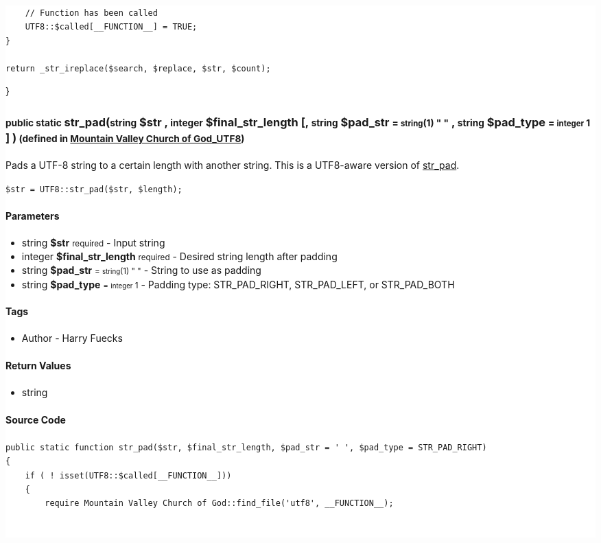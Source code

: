 		// Function has been called
		UTF8::$called[__FUNCTION__] = TRUE;
	}

	return _str_ireplace($search, $replace, $str, $count);
}</code>
</pre>
</div>
</div>

<div class='method'>
<h3 id="str_pad"><small>public static</small>  str_pad(<small>string</small> <span class="param" title="Input string">$str</span> , <small>integer</small> <span class="param" title="Desired string length after padding">$final_str_length</span> [, <small>string</small> <span class="param" title="String to use as padding">$pad_str</span> <small>= <small>string</small><span>(1)</span> " "</small> , <small>string</small> <span class="param" title="Padding type: STR_PAD_RIGHT, STR_PAD_LEFT, or STR_PAD_BOTH">$pad_type</span> <small>= <small>integer</small> 1</small> ] )<small> (defined in <a href='/documentation/api/Mountain Valley Church of God_UTF8'>Mountain Valley Church of God_UTF8</a>)</small></h3>
<div class='description'><p>Pads a UTF-8 string to a certain length with another string. This is a
UTF8-aware version of <a href="http://php.net/str_pad">str_pad</a>.</p>

<pre><code>$str = UTF8::str_pad($str, $length);
</code></pre>
</div>
<h4>Parameters</h4>
<ul>
<li>
 <span class="blue">string </span><strong> $str</strong> <small>required</small> - Input string</li>
<li>
 <span class="blue">integer </span><strong> $final_str_length</strong> <small>required</small> - Desired string length after padding</li>
<li>
 <span class="blue">string </span><strong> $pad_str</strong> <small> = <small>string</small><span>(1)</span> " "</small> - String to use as padding</li>
<li>
 <span class="blue">string </span><strong> $pad_type</strong> <small> = <small>integer</small> 1</small> - Padding type: STR_PAD_RIGHT, STR_PAD_LEFT, or STR_PAD_BOTH</li>
</ul>
<h4>Tags</h4>
<ul class='tags'>
<li>Author - Harry Fuecks <hfuecks@gmail.com></li>
</ul>
<h4>Return Values</h4>
<ul class='return'>
<li>
<span class='blue'>string</span>  
</li></ul>
<div class="method-source">
<h4>Source Code</h4>
<pre>
<code class="language-php">public static function str_pad($str, $final_str_length, $pad_str = &#039; &#039;, $pad_type = STR_PAD_RIGHT)
{
	if ( ! isset(UTF8::$called[__FUNCTION__]))
	{
		require Mountain Valley Church of God::find_file(&#039;utf8&#039;, __FUNCTION__);
